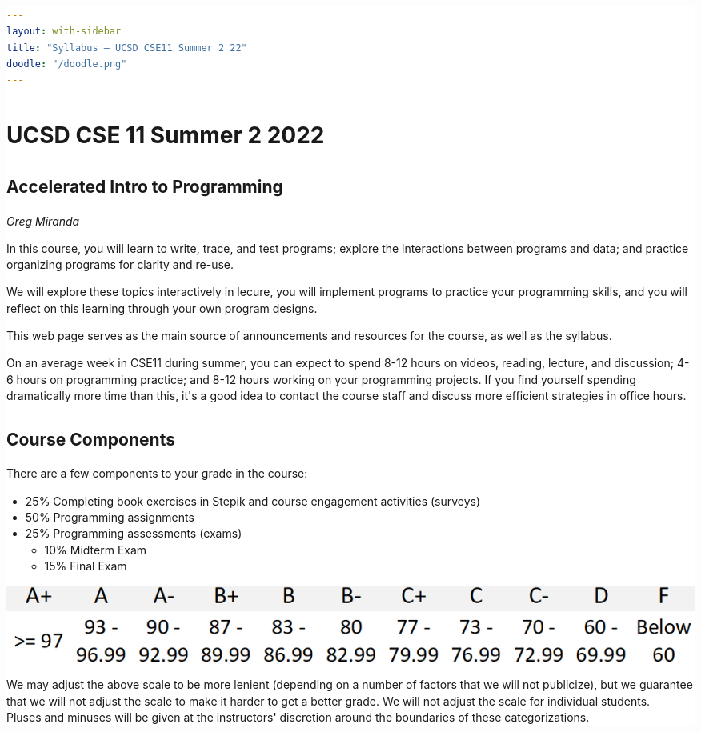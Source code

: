 ```yaml
---
layout: with-sidebar
title: "Syllabus – UCSD CSE11 Summer 2 22"
doodle: "/doodle.png"
---
```


# UCSD CSE 11 Summer 2 2022
## Accelerated Intro to Programming

_Greg Miranda_

In this course, you will learn to write, trace, and test programs; explore the
interactions between programs and data; and practice organizing programs for
clarity and re-use.

We will explore these topics interactively in lecure, you will implement
programs to practice your programming skills, and you will reflect on this
learning through your own program designs.

This web page serves as the main source of announcements and resources for the
course, as well as the syllabus.

On an average week in CSE11 during summer, you can expect to spend 8-12 hours on videos,
reading, lecture, and discussion; 4-6 hours on programming practice; and 8-12
hours working on your programming projects. If you find yourself spending
dramatically more time than this, it's a good idea to contact the course staff
and discuss more efficient strategies in office hours.

## Course Components

There are a few components to your grade in the course:

- 25% Completing book exercises in Stepik and course engagement activities (surveys)
- 50% Programming assignments
- 25% Programming assessments (exams)
  - 10% Midterm Exam
  - 15% Final Exam

<img src="./cse_grading_scale.png" width="100%">

We may adjust the above scale to be more lenient 
(depending on a number of factors that we will not publicize), but we guarantee 
that we will not adjust the scale to make it harder to get a better grade. 
We will not adjust the scale for individual students.  
Pluses and minuses will be given at the instructors'
discretion around the boundaries of these categorizations.
